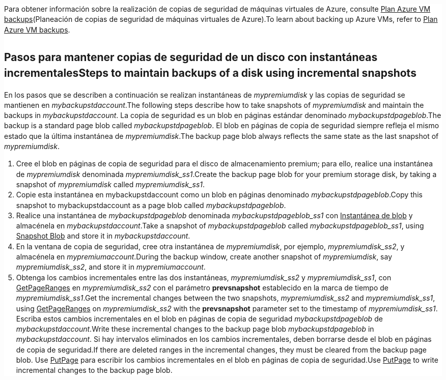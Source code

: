 <span data-ttu-id="cd0da-173">Para obtener información sobre la realización de copias de seguridad de máquinas virtuales de Azure, consulte [Plan Azure VM backups](../articles/backup/backup-azure-vms-introduction.md)(Planeación de copias de seguridad de máquinas virtuales de Azure).</span><span class="sxs-lookup"><span data-stu-id="cd0da-173">To learn about backing up Azure VMs, refer to [Plan Azure VM backups](../articles/backup/backup-azure-vms-introduction.md).</span></span>

## <a name="steps-to-maintain-backups-of-a-disk-using-incremental-snapshots"></a><span data-ttu-id="cd0da-174">Pasos para mantener copias de seguridad de un disco con instantáneas incrementales</span><span class="sxs-lookup"><span data-stu-id="cd0da-174">Steps to maintain backups of a disk using incremental snapshots</span></span>
<span data-ttu-id="cd0da-175">En los pasos que se describen a continuación se realizan instantáneas de *mypremiumdisk* y las copias de seguridad se mantienen en *mybackupstdaccount*.</span><span class="sxs-lookup"><span data-stu-id="cd0da-175">The following steps describe how to take snapshots of *mypremiumdisk* and maintain the backups in *mybackupstdaccount*.</span></span> <span data-ttu-id="cd0da-176">La copia de seguridad es un blob en páginas estándar denominado *mybackupstdpageblob*.</span><span class="sxs-lookup"><span data-stu-id="cd0da-176">The backup is a standard page blob called *mybackupstdpageblob*.</span></span> <span data-ttu-id="cd0da-177">El blob en páginas de copia de seguridad siempre refleja el mismo estado que la última instantánea de *mypremiumdisk*.</span><span class="sxs-lookup"><span data-stu-id="cd0da-177">The backup page blob always reflects the same state as the last snapshot of *mypremiumdisk*.</span></span>

1. <span data-ttu-id="cd0da-178">Cree el blob en páginas de copia de seguridad para el disco de almacenamiento premium; para ello, realice una instantánea de *mypremiumdisk* denominada *mypremiumdisk_ss1*.</span><span class="sxs-lookup"><span data-stu-id="cd0da-178">Create the backup page blob for your premium storage disk, by taking a snapshot of *mypremiumdisk* called *mypremiumdisk_ss1*.</span></span>
2. <span data-ttu-id="cd0da-179">Copie esta instantánea en mybackupstdaccount como un blob en páginas denominado *mybackupstdpageblob*.</span><span class="sxs-lookup"><span data-stu-id="cd0da-179">Copy this snapshot to mybackupstdaccount as a page blob called *mybackupstdpageblob*.</span></span>
3. <span data-ttu-id="cd0da-180">Realice una instantánea de *mybackupstdpageblob* denominada *mybackupstdpageblob_ss1* con [Instantánea de blob](https://docs.microsoft.com/rest/api/storageservices/Snapshot-Blob) y almacénela en *mybackupstdaccount*.</span><span class="sxs-lookup"><span data-stu-id="cd0da-180">Take a snapshot of *mybackupstdpageblob* called *mybackupstdpageblob_ss1*, using [Snapshot Blob](https://docs.microsoft.com/rest/api/storageservices/Snapshot-Blob) and store it in *mybackupstdaccount*.</span></span>
4. <span data-ttu-id="cd0da-181">En la ventana de copia de seguridad, cree otra instantánea de *mypremiumdisk*, por ejemplo, *mypremiumdisk_ss2*, y almacénela en *mypremiumaccount*.</span><span class="sxs-lookup"><span data-stu-id="cd0da-181">During the backup window, create another snapshot of *mypremiumdisk*, say *mypremiumdisk_ss2*, and store it in *mypremiumaccount*.</span></span>
5. <span data-ttu-id="cd0da-182">Obtenga los cambios incrementales entre las dos instantáneas, *mypremiumdisk_ss2* y *mypremiumdisk_ss1*, con [GetPageRanges](https://docs.microsoft.com/rest/api/storageservices/Get-Page-Ranges) en *mypremiumdisk_ss2* con el parámetro **prevsnapshot** establecido en la marca de tiempo de *mypremiumdisk_ss1*.</span><span class="sxs-lookup"><span data-stu-id="cd0da-182">Get the incremental changes between the two snapshots, *mypremiumdisk_ss2* and *mypremiumdisk_ss1*, using [GetPageRanges](https://docs.microsoft.com/rest/api/storageservices/Get-Page-Ranges) on *mypremiumdisk_ss2* with the **prevsnapshot** parameter set to the timestamp of *mypremiumdisk_ss1*.</span></span> <span data-ttu-id="cd0da-183">Escriba estos cambios incrementales en el blob en páginas de copia de seguridad *mybackupstdpageblob* de *mybackupstdaccount*.</span><span class="sxs-lookup"><span data-stu-id="cd0da-183">Write these incremental changes to the backup page blob *mybackupstdpageblob* in *mybackupstdaccount*.</span></span> <span data-ttu-id="cd0da-184">Si hay intervalos eliminados en los cambios incrementales, deben borrarse desde el blob en páginas de copia de seguridad.</span><span class="sxs-lookup"><span data-stu-id="cd0da-184">If there are deleted ranges in the incremental changes, they must be cleared from the backup page blob.</span></span> <span data-ttu-id="cd0da-185">Use [PutPage](https://docs.microsoft.com/rest/api/storageservices/Put-Page) para escribir los cambios incrementales en el blob en páginas de copia de seguridad.</span><span class="sxs-lookup"><span data-stu-id="cd0da-185">Use [PutPage](https://docs.microsoft.com/rest/api/storageservices/Put-Page) to write incremental changes to the backup page blob.</span></span>